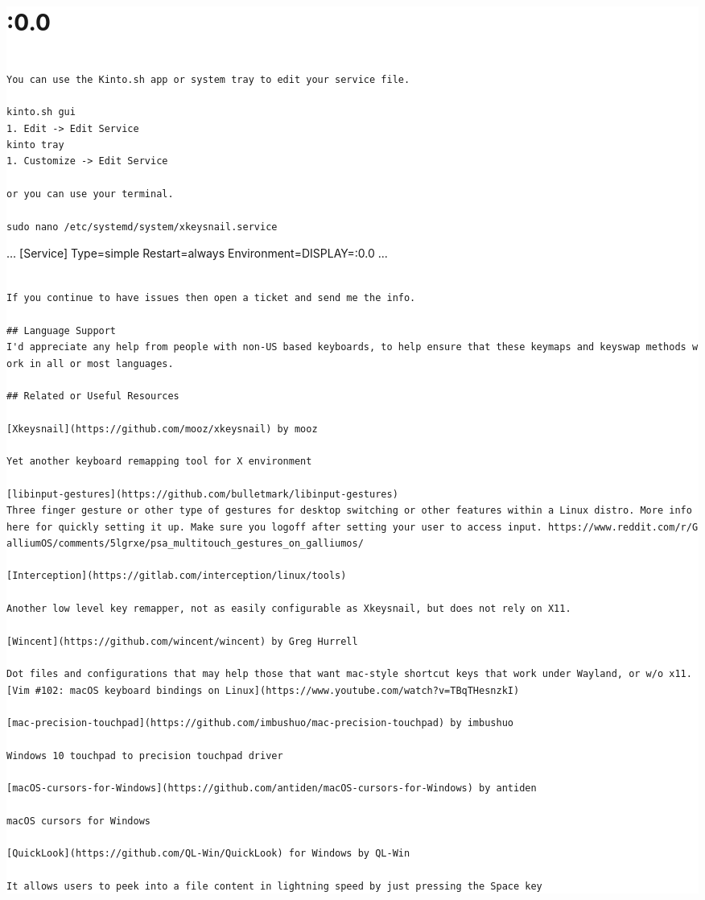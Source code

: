 
# :0.0
```

You can use the Kinto.sh app or system tray to edit your service file.

kinto.sh gui
1. Edit -> Edit Service
kinto tray
1. Customize -> Edit Service

or you can use your terminal.

sudo nano /etc/systemd/system/xkeysnail.service
```
...
[Service]
Type=simple
Restart=always
Environment=DISPLAY=:0.0
...
```

If you continue to have issues then open a ticket and send me the info.

## Language Support
I'd appreciate any help from people with non-US based keyboards, to help ensure that these keymaps and keyswap methods work in all or most languages.

## Related or Useful Resources

[Xkeysnail](https://github.com/mooz/xkeysnail) by mooz

Yet another keyboard remapping tool for X environment

[libinput-gestures](https://github.com/bulletmark/libinput-gestures)
Three finger gesture or other type of gestures for desktop switching or other features within a Linux distro. More info here for quickly setting it up. Make sure you logoff after setting your user to access input. https://www.reddit.com/r/GalliumOS/comments/5lgrxe/psa_multitouch_gestures_on_galliumos/

[Interception](https://gitlab.com/interception/linux/tools)

Another low level key remapper, not as easily configurable as Xkeysnail, but does not rely on X11.

[Wincent](https://github.com/wincent/wincent) by Greg Hurrell

Dot files and configurations that may help those that want mac-style shortcut keys that work under Wayland, or w/o x11.
[Vim #102: macOS keyboard bindings on Linux](https://www.youtube.com/watch?v=TBqTHesnzkI)

[mac-precision-touchpad](https://github.com/imbushuo/mac-precision-touchpad) by imbushuo

Windows 10 touchpad to precision touchpad driver

[macOS-cursors-for-Windows](https://github.com/antiden/macOS-cursors-for-Windows) by antiden

macOS cursors for Windows

[QuickLook](https://github.com/QL-Win/QuickLook) for Windows by QL-Win

It allows users to peek into a file content in lightning speed by just pressing the Space key

```